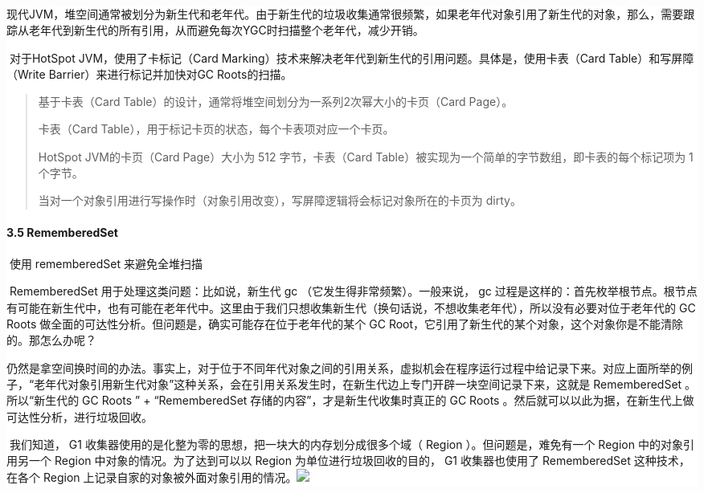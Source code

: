 ​		现代JVM，堆空间通常被划分为新生代和老年代。由于新生代的垃圾收集通常很频繁，如果老年代对象引用了新生代的对象，那么，需要跟踪从老年代到新生代的所有引用，从而避免每次YGC时扫描整个老年代，减少开销。

​		对于HotSpot JVM，使用了卡标记（Card Marking）技术来解决老年代到新生代的引用问题。具体是，使用卡表（Card Table）和写屏障（Write Barrier）来进行标记并加快对GC Roots的扫描。

> 基于卡表（Card Table）的设计，通常将堆空间划分为一系列2次幂大小的卡页（Card Page）。
>
> 卡表（Card Table），用于标记卡页的状态，每个卡表项对应一个卡页。
>
> HotSpot JVM的卡页（Card Page）大小为 512 字节，卡表（Card Table）被实现为一个简单的字节数组，即卡表的每个标记项为 1 个字节。
>
> 当对一个对象引用进行写操作时（对象引用改变），写屏障逻辑将会标记对象所在的卡页为 dirty。

#### 3.5 RememberedSet

​		使用 rememberedSet 来避免全堆扫描

​		RememberedSet 用于处理这类问题：比如说，新生代 gc （它发生得非常频繁）。一般来说， gc 过程是这样的：首先枚举根节点。根节点有可能在新生代中，也有可能在老年代中。这里由于我们只想收集新生代（换句话说，不想收集老年代），所以没有必要对位于老年代的 GC Roots 做全面的可达性分析。但问题是，确实可能存在位于老年代的某个 GC Root，它引用了新生代的某个对象，这个对象你是不能清除的。那怎么办呢？

​		仍然是拿空间换时间的办法。事实上，对于位于不同年代对象之间的引用关系，虚拟机会在程序运行过程中给记录下来。对应上面所举的例子，“老年代对象引用新生代对象”这种关系，会在引用关系发生时，在新生代边上专门开辟一块空间记录下来，这就是 RememberedSet 。所以“新生代的 GC Roots ” + “RememberedSet 存储的内容”，才是新生代收集时真正的 GC Roots 。然后就可以以此为据，在新生代上做可达性分析，进行垃圾回收。

​		我们知道， G1 收集器使用的是化整为零的思想，把一块大的内存划分成很多个域（ Region ）。但问题是，难免有一个 Region 中的对象引用另一个 Region 中对象的情况。为了达到可以以 Region 为单位进行垃圾回收的目的， G1 收集器也使用了 RememberedSet 这种技术，在各个 Region 上记录自家的对象被外面对象引用的情况。![](../img/jvm-rememberedset.png)